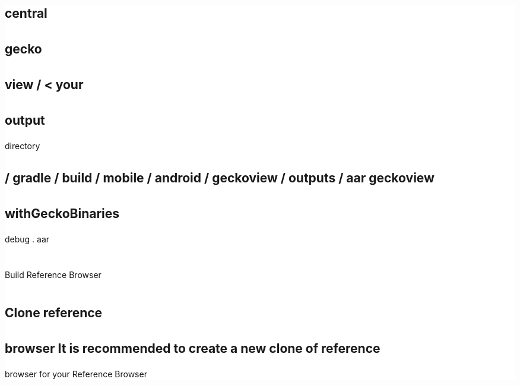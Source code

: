 central
-
gecko
-
view
/
<
your
-
output
-
directory
>
/
gradle
/
build
/
mobile
/
android
/
geckoview
/
outputs
/
aar
geckoview
-
withGeckoBinaries
-
debug
.
aar
#
#
#
Build
Reference
Browser
#
#
#
#
Clone
reference
-
browser
It
is
recommended
to
create
a
new
clone
of
reference
-
browser
for
your
Reference
Browser